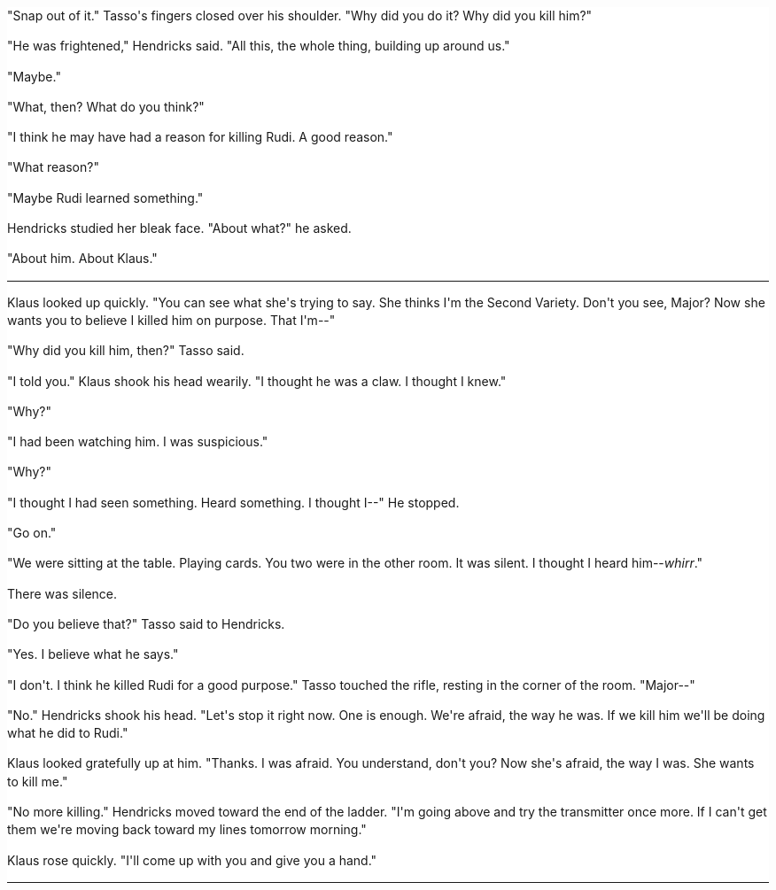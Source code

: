 "Snap out of it." Tasso's fingers closed over his shoulder. "Why did you do it? Why did you kill him?"

"He was frightened," Hendricks said. "All this, the whole thing, building up around us."

"Maybe."

"What, then? What do you think?"

"I think he may have had a reason for killing Rudi. A good reason."

"What reason?"

"Maybe Rudi learned something."

Hendricks studied her bleak face. "About what?" he asked.

"About him. About Klaus."

****

Klaus looked up quickly. "You can see what she's trying to say. She thinks I'm the Second Variety. Don't you see, Major? Now she wants you to believe I killed him on purpose. That I'm--"

"Why did you kill him, then?" Tasso said.

"I told you." Klaus shook his head wearily. "I thought he was a claw. I thought I knew."

"Why?"

"I had been watching him. I was suspicious."

"Why?"

"I thought I had seen something. Heard something. I thought I--" He stopped.

"Go on."

"We were sitting at the table. Playing cards. You two were in the other room. It was silent. I thought I heard him--_whirr_."

There was silence.

"Do you believe that?" Tasso said to Hendricks.

"Yes. I believe what he says."

"I don't. I think he killed Rudi for a good purpose." Tasso touched the rifle, resting in the corner of the room. "Major--"

"No." Hendricks shook his head. "Let's stop it right now. One is enough. We're afraid, the way he was. If we kill him we'll be doing what he did to Rudi."

Klaus looked gratefully up at him. "Thanks. I was afraid. You understand, don't you? Now she's afraid, the way I was. She wants to kill me."

"No more killing." Hendricks moved toward the end of the ladder. "I'm going above and try the transmitter once more. If I can't get them we're moving back toward my lines tomorrow morning."

Klaus rose quickly. "I'll come up with you and give you a hand."

****
